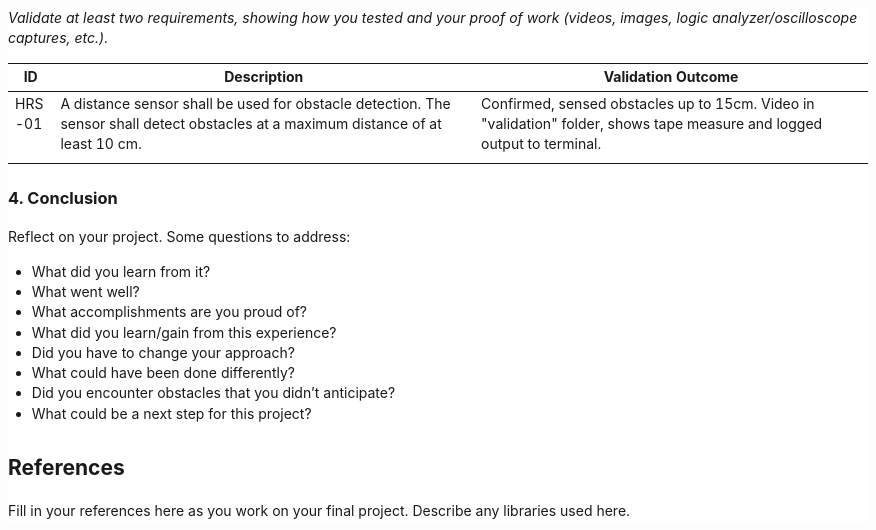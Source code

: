 _Validate at least two requirements, showing how you tested and your proof of work (videos, images, logic analyzer/oscilloscope captures, etc.)._

| ID     | Description                                                                                                                        | Validation Outcome                                                                                                      |
| ------ | ---------------------------------------------------------------------------------------------------------------------------------- | ----------------------------------------------------------------------------------------------------------------------- |
| HRS-01 | A distance sensor shall be used for obstacle detection. The sensor shall detect obstacles at a maximum distance of at least 10 cm. | Confirmed, sensed obstacles up to 15cm. Video in "validation" folder, shows tape measure and logged output to terminal. |
|        |                                                                                                                                    |                                                                                                                         |

### 4. Conclusion

Reflect on your project. Some questions to address:

- What did you learn from it?
- What went well?
- What accomplishments are you proud of?
- What did you learn/gain from this experience?
- Did you have to change your approach?
- What could have been done differently?
- Did you encounter obstacles that you didn’t anticipate?
- What could be a next step for this project?

## References

Fill in your references here as you work on your final project. Describe any libraries used here.
